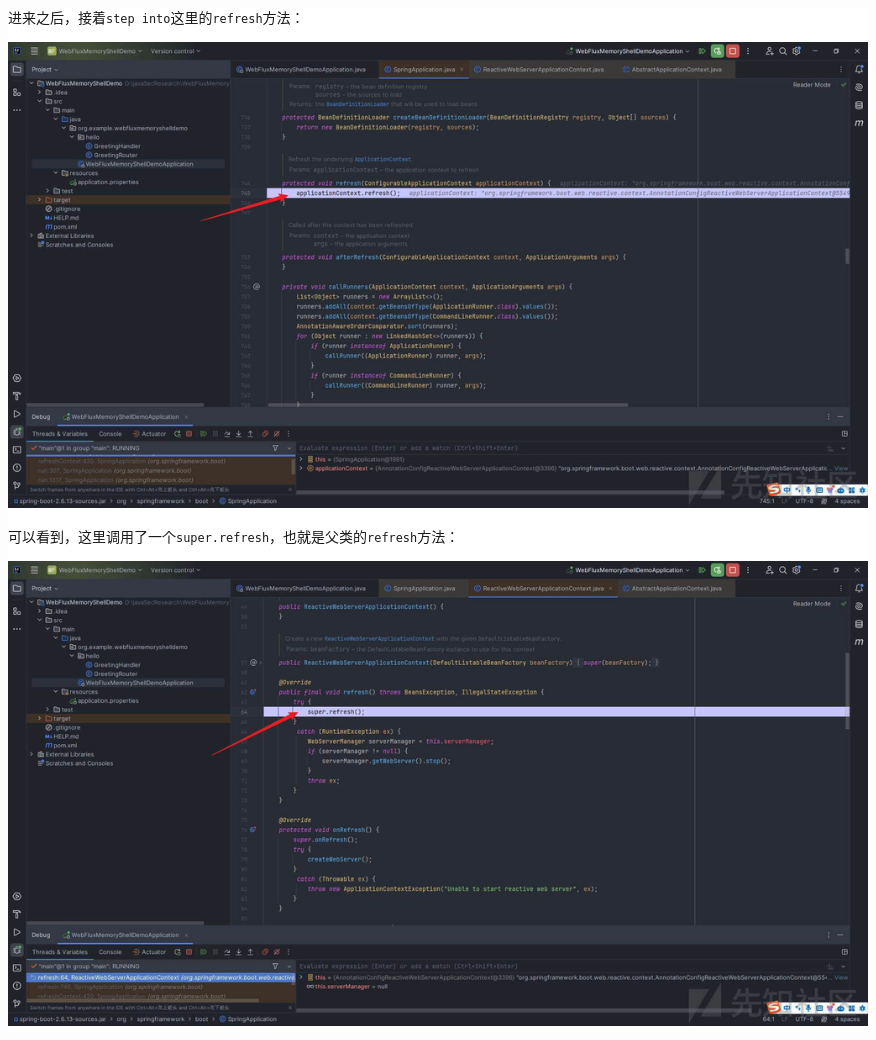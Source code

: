 进来之后，接着`step into`这里的`refresh`方法：

[![](assets/1708482749-bd79e788a69d07a581df805b9f5c52e0.jpeg)](https://xzfile.aliyuncs.com/media/upload/picture/20240211002355-c915eae8-c830-1.jpeg)

可以看到，这里调用了一个`super.refresh`，也就是父类的`refresh`方法：

[![](assets/1708482749-67e2a222df39a86cccc1b5a4aa71ac9b.jpeg)](https://xzfile.aliyuncs.com/media/upload/picture/20240211002357-ca558a9e-c830-1.jpeg)
